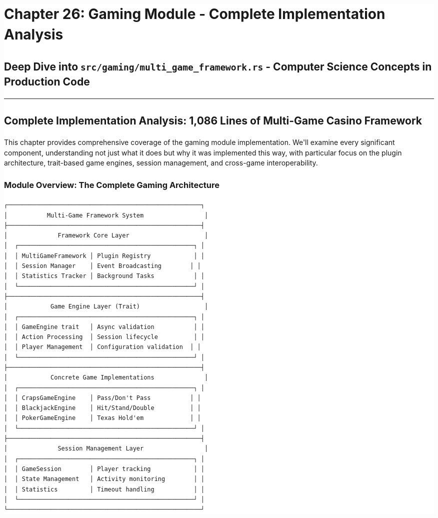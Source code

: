 # Chapter 26: Gaming Module - Complete Implementation Analysis
## Deep Dive into `src/gaming/multi_game_framework.rs` - Computer Science Concepts in Production Code

---

## Complete Implementation Analysis: 1,086 Lines of Multi-Game Casino Framework

This chapter provides comprehensive coverage of the gaming module implementation. We'll examine every significant component, understanding not just what it does but why it was implemented this way, with particular focus on the plugin architecture, trait-based game engines, session management, and cross-game interoperability.

### Module Overview: The Complete Gaming Architecture

```
┌──────────────────────────────────────────────────────┐
│           Multi-Game Framework System                 │
├──────────────────────────────────────────────────────┤
│              Framework Core Layer                     │
│  ┌─────────────────────────────────────────────────┐ │
│  │ MultiGameFramework │ Plugin Registry            │ │
│  │ Session Manager    │ Event Broadcasting        │ │
│  │ Statistics Tracker │ Background Tasks           │ │
│  └─────────────────────────────────────────────────┘ │
├──────────────────────────────────────────────────────┤
│            Game Engine Layer (Trait)                  │
│  ┌─────────────────────────────────────────────────┐ │
│  │ GameEngine trait   │ Async validation           │ │
│  │ Action Processing  │ Session lifecycle          │ │
│  │ Player Management  │ Configuration validation  │ │
│  └─────────────────────────────────────────────────┘ │
├──────────────────────────────────────────────────────┤
│            Concrete Game Implementations              │
│  ┌─────────────────────────────────────────────────┐ │
│  │ CrapsGameEngine    │ Pass/Don't Pass           │ │
│  │ BlackjackEngine    │ Hit/Stand/Double          │ │
│  │ PokerGameEngine    │ Texas Hold'em             │ │
│  └─────────────────────────────────────────────────┘ │
├──────────────────────────────────────────────────────┤
│              Session Management Layer                 │
│  ┌─────────────────────────────────────────────────┐ │
│  │ GameSession        │ Player tracking            │ │
│  │ State Management   │ Activity monitoring        │ │
│  │ Statistics         │ Timeout handling           │ │
│  └─────────────────────────────────────────────────┘ │
└──────────────────────────────────────────────────────┘
```
